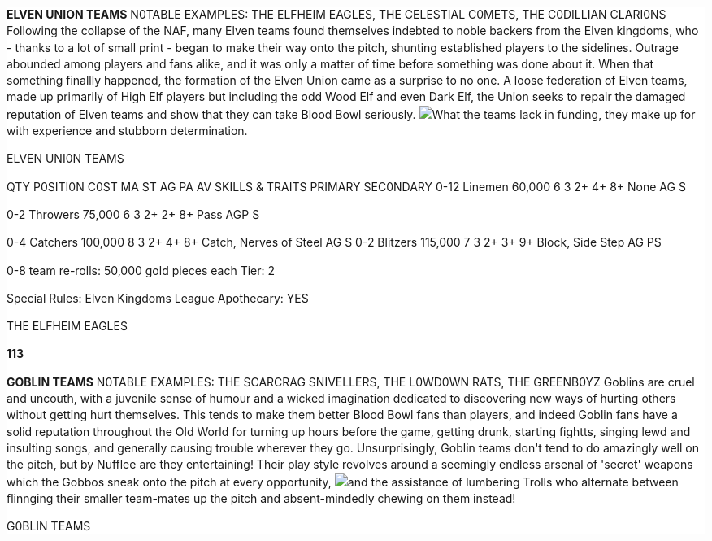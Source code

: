 **ELVEN UNION TEAMS**
N0TABLE EXAMPLES: THE ELFHEIM EAGLES, THE CELESTIAL C0METS, THE
C0DILLIAN CLARI0NS
Following the collapse of the NAF, many Elven teams found themselves
indebted to noble backers from the Elven kingdoms, who - thanks to a
lot of small print - began to make their way onto the pitch, shunting
established players to the sidelines. Outrage abounded among players
and fans alike, and it was only a matter of time before something was
done about it. When that something finallly happened, the formation of
the Elven Union came as a surprise to no one. A loose federation of
Elven teams, made up primarily of High Elf players but including the
odd Wood Elf and even Dark Elf, the Union seeks to repair the damaged
reputation of Elven teams and show that they can take Blood Bowl
seriously.
![](media/core_rules/image380.jpg)What the teams lack in funding, they
make up for with experience and stubborn determination.

ELVEN UNI0N TEAMS

QTY P0SITI0N C0ST MA ST AG PA AV SKILLS & TRAITS PRIMARY SEC0NDARY
0-12 Linemen 60,000 6 3 2+ 4+ 8+ None AG S

0-2 Throwers 75,000 6 3 2+ 2+ 8+ Pass AGP S

0-4 Catchers 100,000 8 3 2+ 4+ 8+ Catch, Nerves of Steel AG S
0-2 Blitzers 115,000 7 3 2+ 3+ 9+ Block, Side Step AG PS

0-8 team re-rolls: 50,000 gold pieces each Tier: 2

Special Rules: Elven Kingdoms League Apothecary: YES

THE ELFHEIM EAGLES

**113**

**GOBLIN TEAMS**
N0TABLE EXAMPLES: THE SCARCRAG SNIVELLERS, THE L0WD0WN RATS, THE
GREENB0YZ
Goblins are cruel and uncouth, with a juvenile sense of humour and a
wicked imagination dedicated to discovering new ways of hurting others
without getting hurt themselves. This tends to make them better Blood
Bowl fans than players, and indeed Goblin fans have a solid reputation
throughout the Old World for turning up hours before the game, getting
drunk, starting fightts, singing lewd and insulting songs, and
generally causing trouble wherever they go. Unsurprisingly, Goblin
teams don't tend to do amazingly well on the pitch, but by Nufflee are
they entertaining! Their play style revolves around a seemingly
endless arsenal of 'secret' weapons which the Gobbos sneak onto the
pitch at every opportunity,
![](media/core_rules/image387.jpg)and the assistance of lumbering Trolls
who alternate between flinnging their smaller team-mates up the pitch
and absent-mindedly chewing on them instead!

G0BLIN TEAMS
